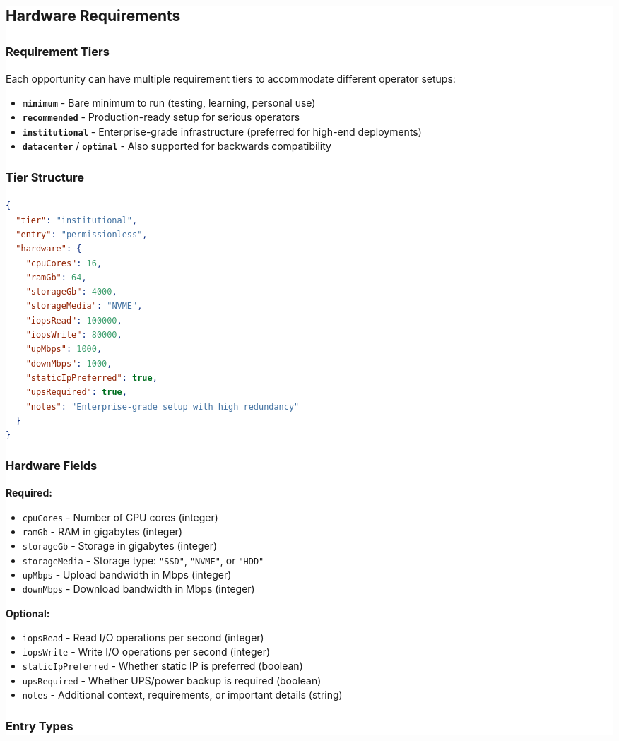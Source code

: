 ## Hardware Requirements

### Requirement Tiers

Each opportunity can have multiple requirement tiers to accommodate different operator setups:

- **`minimum`** - Bare minimum to run (testing, learning, personal use)
- **`recommended`** - Production-ready setup for serious operators
- **`institutional`** - Enterprise-grade infrastructure (preferred for high-end deployments)
- **`datacenter`** / **`optimal`** - Also supported for backwards compatibility

### Tier Structure

```json
{
  "tier": "institutional",
  "entry": "permissionless",
  "hardware": {
    "cpuCores": 16,
    "ramGb": 64,
    "storageGb": 4000,
    "storageMedia": "NVME",
    "iopsRead": 100000,
    "iopsWrite": 80000,
    "upMbps": 1000,
    "downMbps": 1000,
    "staticIpPreferred": true,
    "upsRequired": true,
    "notes": "Enterprise-grade setup with high redundancy"
  }
}
```

### Hardware Fields

**Required:**
- `cpuCores` - Number of CPU cores (integer)
- `ramGb` - RAM in gigabytes (integer)
- `storageGb` - Storage in gigabytes (integer)
- `storageMedia` - Storage type: `"SSD"`, `"NVME"`, or `"HDD"`
- `upMbps` - Upload bandwidth in Mbps (integer)
- `downMbps` - Download bandwidth in Mbps (integer)

**Optional:**
- `iopsRead` - Read I/O operations per second (integer)
- `iopsWrite` - Write I/O operations per second (integer)
- `staticIpPreferred` - Whether static IP is preferred (boolean)
- `upsRequired` - Whether UPS/power backup is required (boolean)
- `notes` - Additional context, requirements, or important details (string)

### Entry Types
